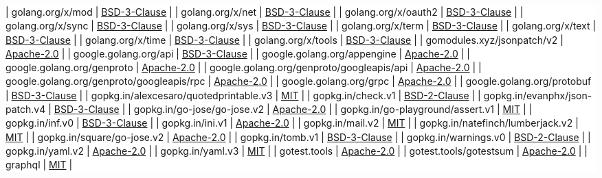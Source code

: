 | golang.org/x/mod                                                                              | [BSD-3-Clause](https://opensource.org/license/bsd-3-clause)               |
| golang.org/x/net                                                                              | [BSD-3-Clause](https://opensource.org/license/bsd-3-clause)               |
| golang.org/x/oauth2                                                                           | [BSD-3-Clause](https://opensource.org/license/bsd-3-clause)               |
| golang.org/x/sync                                                                             | [BSD-3-Clause](https://opensource.org/license/bsd-3-clause)               |
| golang.org/x/sys                                                                              | [BSD-3-Clause](https://opensource.org/license/bsd-3-clause)               |
| golang.org/x/term                                                                             | [BSD-3-Clause](https://opensource.org/license/bsd-3-clause)               |
| golang.org/x/text                                                                             | [BSD-3-Clause](https://opensource.org/license/bsd-3-clause)               |
| golang.org/x/time                                                                             | [BSD-3-Clause](https://opensource.org/license/bsd-3-clause)               |
| golang.org/x/tools                                                                            | [BSD-3-Clause](https://opensource.org/license/bsd-3-clause)               |
| gomodules.xyz/jsonpatch/v2                                                                    | [Apache-2.0](https://www.apache.org/licenses/LICENSE-2.0)                 |
| google.golang.org/api                                                                         | [BSD-3-Clause](https://opensource.org/license/bsd-3-clause)               |
| google.golang.org/appengine                                                                   | [Apache-2.0](https://www.apache.org/licenses/LICENSE-2.0)                 |
| google.golang.org/genproto                                                                    | [Apache-2.0](https://www.apache.org/licenses/LICENSE-2.0)                 |
| google.golang.org/genproto/googleapis/api                                                     | [Apache-2.0](https://www.apache.org/licenses/LICENSE-2.0)                 |
| google.golang.org/genproto/googleapis/rpc                                                     | [Apache-2.0](https://www.apache.org/licenses/LICENSE-2.0)                 |
| google.golang.org/grpc                                                                        | [Apache-2.0](https://www.apache.org/licenses/LICENSE-2.0)                 |
| google.golang.org/protobuf                                                                    | [BSD-3-Clause](https://opensource.org/license/bsd-3-clause)               |
| gopkg.in/alexcesaro/quotedprintable.v3                                                        | [MIT](https://opensource.org/license/mit/)                                |
| gopkg.in/check.v1                                                                             | [BSD-2-Clause](https://opensource.org/license/bsd-2-clause)               |
| gopkg.in/evanphx/json-patch.v4                                                                | [BSD-3-Clause](https://opensource.org/license/bsd-3-clause)               |
| gopkg.in/go-jose/go-jose.v2                                                                   | [Apache-2.0](https://www.apache.org/licenses/LICENSE-2.0)                 |
| gopkg.in/go-playground/assert.v1                                                              | [MIT](https://opensource.org/license/mit/)                                |
| gopkg.in/inf.v0                                                                               | [BSD-3-Clause](https://opensource.org/license/bsd-3-clause)               |
| gopkg.in/ini.v1                                                                               | [Apache-2.0](https://www.apache.org/licenses/LICENSE-2.0)                 |
| gopkg.in/mail.v2                                                                              | [MIT](https://opensource.org/license/mit/)                                |
| gopkg.in/natefinch/lumberjack.v2                                                              | [MIT](https://opensource.org/license/mit/)                                |
| gopkg.in/square/go-jose.v2                                                                    | [Apache-2.0](https://www.apache.org/licenses/LICENSE-2.0)                 |
| gopkg.in/tomb.v1                                                                              | [BSD-3-Clause](https://opensource.org/license/bsd-3-clause)               |
| gopkg.in/warnings.v0                                                                          | [BSD-2-Clause](https://opensource.org/license/bsd-2-clause)               |
| gopkg.in/yaml.v2                                                                              | [Apache-2.0](https://www.apache.org/licenses/LICENSE-2.0)                 |
| gopkg.in/yaml.v3                                                                              | [MIT](https://opensource.org/license/mit/)                                |
| gotest.tools                                                                                  | [Apache-2.0](https://www.apache.org/licenses/LICENSE-2.0)                 |
| gotest.tools/gotestsum                                                                        | [Apache-2.0](https://www.apache.org/licenses/LICENSE-2.0)                 |
| graphql                                                                                       | [MIT](https://opensource.org/license/mit/)                                |